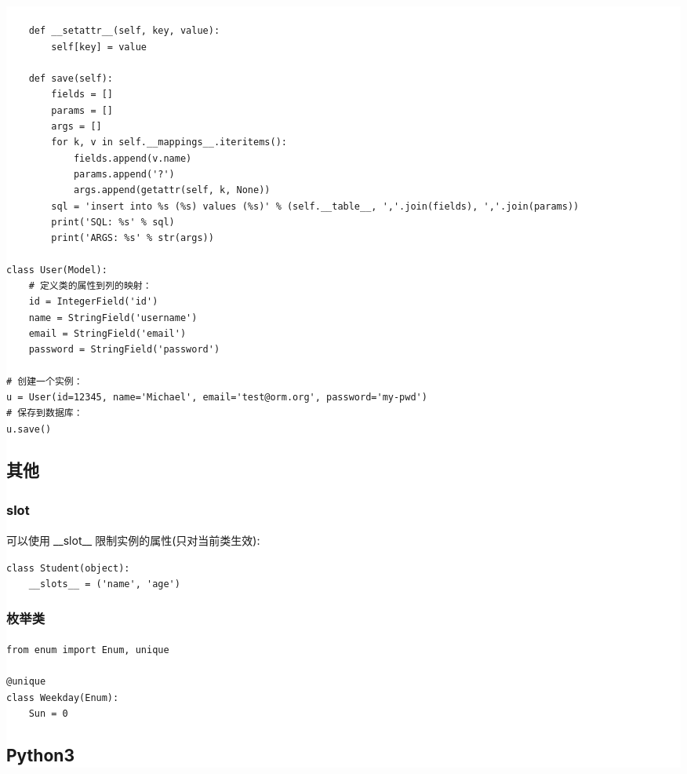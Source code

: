 ```

    def __setattr__(self, key, value):
        self[key] = value

    def save(self):
        fields = []
        params = []
        args = []
        for k, v in self.__mappings__.iteritems():
            fields.append(v.name)
            params.append('?')
            args.append(getattr(self, k, None))
        sql = 'insert into %s (%s) values (%s)' % (self.__table__, ','.join(fields), ','.join(params))
        print('SQL: %s' % sql)
        print('ARGS: %s' % str(args))

class User(Model):
    # 定义类的属性到列的映射：
    id = IntegerField('id')
    name = StringField('username')
    email = StringField('email')
    password = StringField('password')

# 创建一个实例：
u = User(id=12345, name='Michael', email='test@orm.org', password='my-pwd')
# 保存到数据库：
u.save()
```

## 其他 ##

### slot ###

可以使用 \_\_slot\_\_ 限制实例的属性(只对当前类生效):

```
class Student(object):
    __slots__ = ('name', 'age')
```

### 枚举类 ###

```
from enum import Enum, unique

@unique
class Weekday(Enum):
    Sun = 0
```

## Python3 ##
